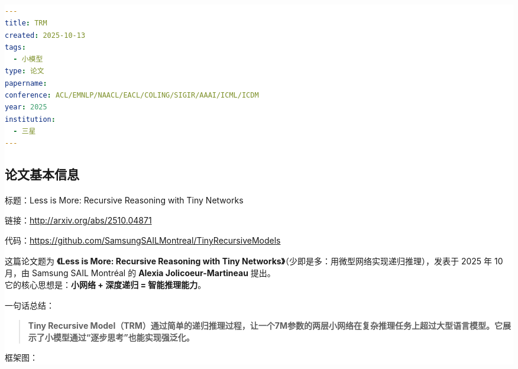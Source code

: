 ```yaml
---
title: TRM
created: 2025-10-13
tags:
  - 小模型
type: 论文
papername:
conference: ACL/EMNLP/NAACL/EACL/COLING/SIGIR/AAAI/ICML/ICDM
year: 2025
institution:
  - 三星
---
```


## 论文基本信息

标题：Less is More: Recursive Reasoning with Tiny Networks

链接：http://arxiv.org/abs/2510.04871

代码：https://github.com/SamsungSAILMontreal/TinyRecursiveModels

这篇论文题为 **《Less is More: Recursive Reasoning with Tiny Networks》**（少即是多：用微型网络实现递归推理），发表于 2025 年 10 月，由 Samsung SAIL Montréal 的 **Alexia Jolicoeur-Martineau** 提出。  
它的核心思想是：**小网络 + 深度递归 = 智能推理能力**。

一句话总结：

> **Tiny Recursive Model（TRM）通过简单的递归推理过程，让一个7M参数的两层小网络在复杂推理任务上超过大型语言模型。它展示了小模型通过“逐步思考”也能实现强泛化。**

框架图：
